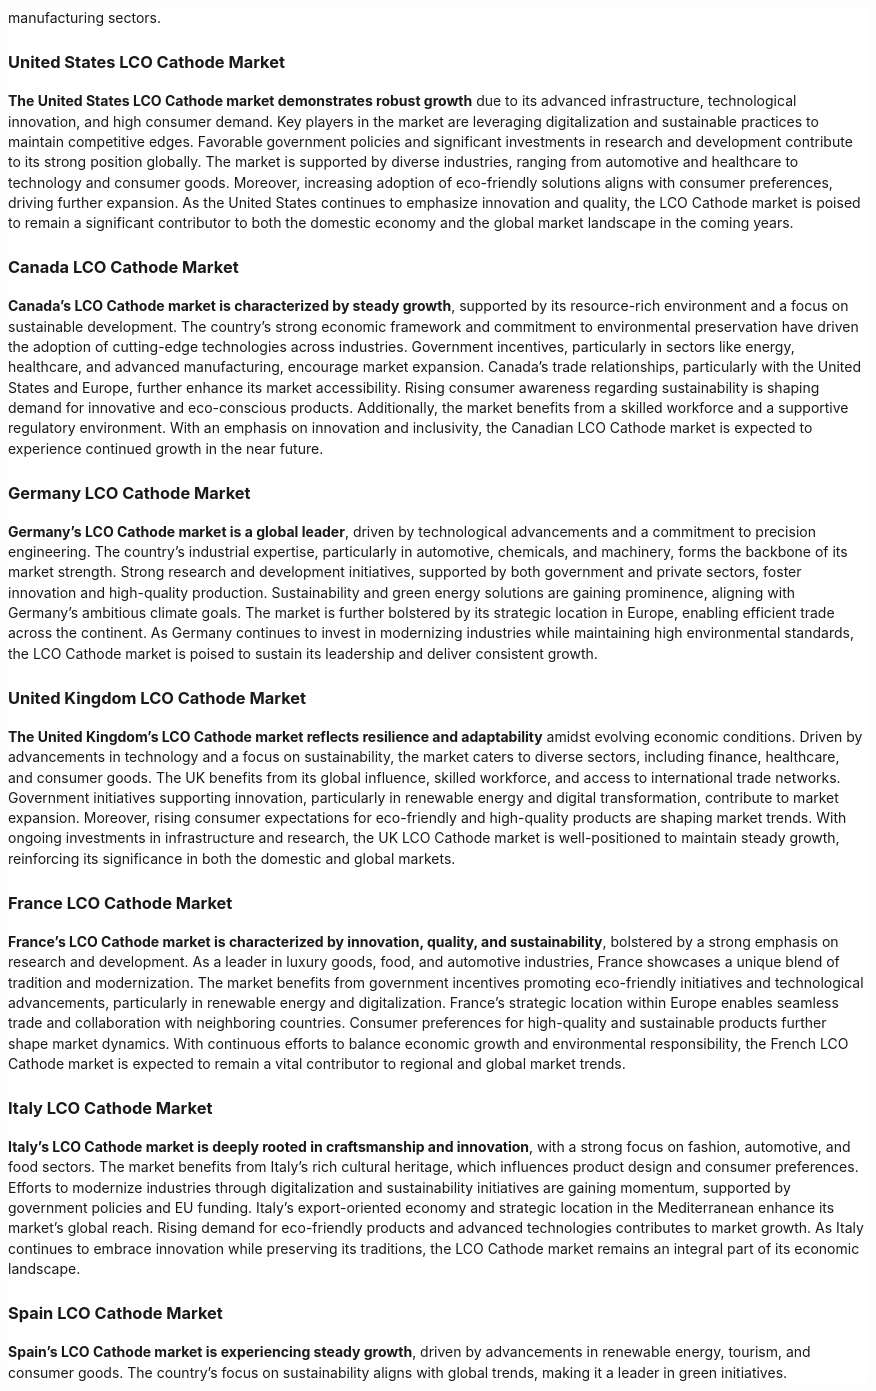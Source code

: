 manufacturing sectors.</span></em></p></blockquote><h3><strong>United States LCO Cathode Market</strong></h3><p><strong>The United States LCO Cathode market demonstrates robust growth</strong> due to its advanced infrastructure, technological innovation, and high consumer demand. Key players in the market are leveraging digitalization and sustainable practices to maintain competitive edges. Favorable government policies and significant investments in research and development contribute to its strong position globally. The market is supported by diverse industries, ranging from automotive and healthcare to technology and consumer goods. Moreover, increasing adoption of eco-friendly solutions aligns with consumer preferences, driving further expansion. As the United States continues to emphasize innovation and quality, the LCO Cathode market is poised to remain a significant contributor to both the domestic economy and the global market landscape in the coming years.</p><h3><strong>Canada LCO Cathode Market</strong></h3><p><strong>Canada&rsquo;s LCO Cathode market is characterized by steady growth</strong>, supported by its resource-rich environment and a focus on sustainable development. The country&rsquo;s strong economic framework and commitment to environmental preservation have driven the adoption of cutting-edge technologies across industries. Government incentives, particularly in sectors like energy, healthcare, and advanced manufacturing, encourage market expansion. Canada&rsquo;s trade relationships, particularly with the United States and Europe, further enhance its market accessibility. Rising consumer awareness regarding sustainability is shaping demand for innovative and eco-conscious products. Additionally, the market benefits from a skilled workforce and a supportive regulatory environment. With an emphasis on innovation and inclusivity, the Canadian LCO Cathode market is expected to experience continued growth in the near future.</p><h3><strong>Germany LCO Cathode Market</strong></h3><p><strong>Germany&rsquo;s LCO Cathode market is a global leader</strong>, driven by technological advancements and a commitment to precision engineering. The country&rsquo;s industrial expertise, particularly in automotive, chemicals, and machinery, forms the backbone of its market strength. Strong research and development initiatives, supported by both government and private sectors, foster innovation and high-quality production. Sustainability and green energy solutions are gaining prominence, aligning with Germany&rsquo;s ambitious climate goals. The market is further bolstered by its strategic location in Europe, enabling efficient trade across the continent. As Germany continues to invest in modernizing industries while maintaining high environmental standards, the LCO Cathode market is poised to sustain its leadership and deliver consistent growth.</p><h3><strong>United Kingdom LCO Cathode Market</strong></h3><p><strong>The United Kingdom&rsquo;s LCO Cathode market reflects resilience and adaptability</strong> amidst evolving economic conditions. Driven by advancements in technology and a focus on sustainability, the market caters to diverse sectors, including finance, healthcare, and consumer goods. The UK benefits from its global influence, skilled workforce, and access to international trade networks. Government initiatives supporting innovation, particularly in renewable energy and digital transformation, contribute to market expansion. Moreover, rising consumer expectations for eco-friendly and high-quality products are shaping market trends. With ongoing investments in infrastructure and research, the UK LCO Cathode market is well-positioned to maintain steady growth, reinforcing its significance in both the domestic and global markets.</p><h3><strong>France LCO Cathode Market</strong></h3><p><strong>France&rsquo;s LCO Cathode market is characterized by innovation, quality, and sustainability</strong>, bolstered by a strong emphasis on research and development. As a leader in luxury goods, food, and automotive industries, France showcases a unique blend of tradition and modernization. The market benefits from government incentives promoting eco-friendly initiatives and technological advancements, particularly in renewable energy and digitalization. France&rsquo;s strategic location within Europe enables seamless trade and collaboration with neighboring countries. Consumer preferences for high-quality and sustainable products further shape market dynamics. With continuous efforts to balance economic growth and environmental responsibility, the French LCO Cathode market is expected to remain a vital contributor to regional and global market trends.</p><h3><strong>Italy LCO Cathode Market</strong></h3><p><strong>Italy&rsquo;s LCO Cathode market is deeply rooted in craftsmanship and innovation</strong>, with a strong focus on fashion, automotive, and food sectors. The market benefits from Italy&rsquo;s rich cultural heritage, which influences product design and consumer preferences. Efforts to modernize industries through digitalization and sustainability initiatives are gaining momentum, supported by government policies and EU funding. Italy&rsquo;s export-oriented economy and strategic location in the Mediterranean enhance its market&rsquo;s global reach. Rising demand for eco-friendly products and advanced technologies contributes to market growth. As Italy continues to embrace innovation while preserving its traditions, the LCO Cathode market remains an integral part of its economic landscape.</p><h3><strong>Spain LCO Cathode Market</strong></h3><p><strong>Spain&rsquo;s LCO Cathode market is experiencing steady growth</strong>, driven by advancements in renewable energy, tourism, and consumer goods. The country&rsquo;s focus on sustainability aligns with global trends, making it a leader in green initiatives.